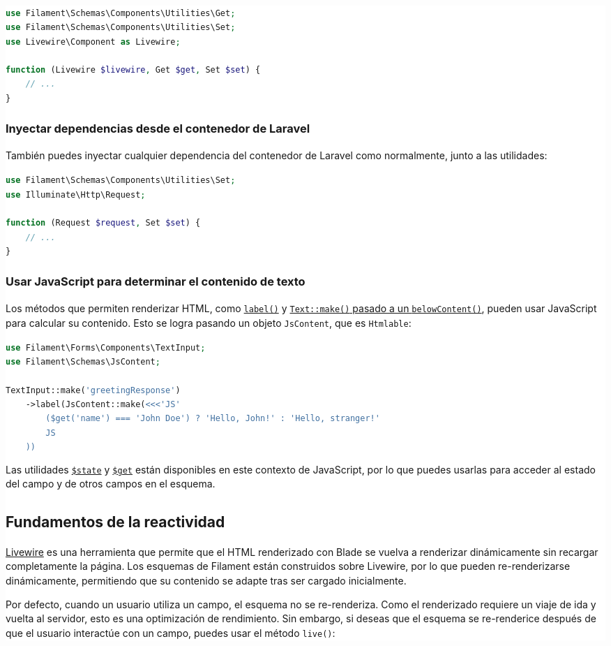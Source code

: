 ```php
use Filament\Schemas\Components\Utilities\Get;
use Filament\Schemas\Components\Utilities\Set;
use Livewire\Component as Livewire;

function (Livewire $livewire, Get $get, Set $set) {
    // ...
}
```

### Inyectar dependencias desde el contenedor de Laravel

También puedes inyectar cualquier dependencia del contenedor de Laravel como normalmente, junto a las utilidades:

```php
use Filament\Schemas\Components\Utilities\Set;
use Illuminate\Http\Request;

function (Request $request, Set $set) {
    // ...
}
```

### Usar JavaScript para determinar el contenido de texto

Los métodos que permiten renderizar HTML, como [`label()`](#setting-a-fields-label) y [`Text::make()` pasado a un `belowContent()`](#adding-extra-content-to-a-field), pueden usar JavaScript para calcular su contenido. Esto se logra pasando un objeto `JsContent`, que es `Htmlable`:

```php
use Filament\Forms\Components\TextInput;
use Filament\Schemas\JsContent;

TextInput::make('greetingResponse')
    ->label(JsContent::make(<<<'JS'
        ($get('name') === 'John Doe') ? 'Hello, John!' : 'Hello, stranger!'
        JS
    ))
```

Las utilidades [`$state`](#injecting-the-current-state-of-the-field) y [`$get`](#injecting-the-state-of-another-field) están disponibles en este contexto de JavaScript, por lo que puedes usarlas para acceder al estado del campo y de otros campos en el esquema.

## Fundamentos de la reactividad

[Livewire](https://livewire.laravel.com) es una herramienta que permite que el HTML renderizado con Blade se vuelva a renderizar dinámicamente sin recargar completamente la página. Los esquemas de Filament están construidos sobre Livewire, por lo que pueden re-renderizarse dinámicamente, permitiendo que su contenido se adapte tras ser cargado inicialmente.

Por defecto, cuando un usuario utiliza un campo, el esquema no se re-renderiza. Como el renderizado requiere un viaje de ida y vuelta al servidor, esto es una optimización de rendimiento. Sin embargo, si deseas que el esquema se re-renderice después de que el usuario interactúe con un campo, puedes usar el método `live()`:
